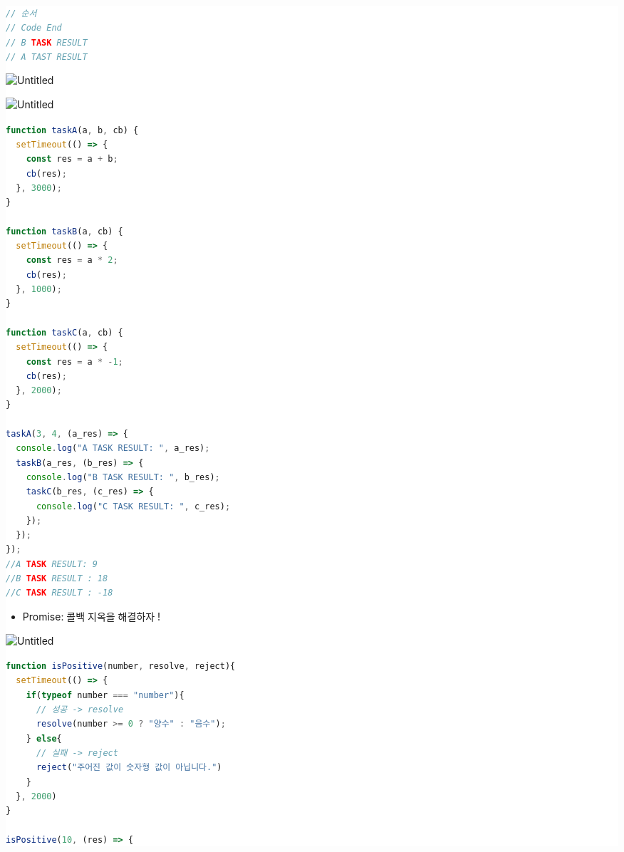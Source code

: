 ```jsx
// 순서
// Code End
// B TASK RESULT
// A TAST RESULT
```

![Untitled](%E1%84%92%E1%85%A1%E1%86%AB%E1%84%8B%E1%85%B5%E1%86%B8%20%E1%84%8F%E1%85%B3%E1%84%80%E1%85%B5%E1%84%85%E1%85%A9%20%E1%84%8C%E1%85%A1%E1%86%AF%E1%84%85%E1%85%A1%20%E1%84%86%E1%85%A5%E1%86%A8%E1%84%82%E1%85%B3%E1%86%AB%20%E1%84%85%E1%85%B5%E1%84%8B%E1%85%A2%E1%86%A8%E1%84%90%E1%85%B3(React%20js)%2057f2d1c69de744078b2f3c88a8c0991b/Untitled%209.png)

![Untitled](%E1%84%92%E1%85%A1%E1%86%AB%E1%84%8B%E1%85%B5%E1%86%B8%20%E1%84%8F%E1%85%B3%E1%84%80%E1%85%B5%E1%84%85%E1%85%A9%20%E1%84%8C%E1%85%A1%E1%86%AF%E1%84%85%E1%85%A1%20%E1%84%86%E1%85%A5%E1%86%A8%E1%84%82%E1%85%B3%E1%86%AB%20%E1%84%85%E1%85%B5%E1%84%8B%E1%85%A2%E1%86%A8%E1%84%90%E1%85%B3(React%20js)%2057f2d1c69de744078b2f3c88a8c0991b/Untitled%2010.png)

```jsx
function taskA(a, b, cb) {
  setTimeout(() => {
    const res = a + b;
    cb(res);
  }, 3000);
}

function taskB(a, cb) {
  setTimeout(() => {
    const res = a * 2;
    cb(res);
  }, 1000);
}

function taskC(a, cb) {
  setTimeout(() => {
    const res = a * -1;
    cb(res);
  }, 2000);
}

taskA(3, 4, (a_res) => {
  console.log("A TASK RESULT: ", a_res);
  taskB(a_res, (b_res) => {
    console.log("B TASK RESULT: ", b_res);
    taskC(b_res, (c_res) => {
      console.log("C TASK RESULT: ", c_res);
    });
  });
});
//A TASK RESULT: 9
//B TASK RESULT : 18
//C TASK RESULT : -18
```

- Promise: 콜백 지옥을 해결하자 !

![Untitled](%E1%84%92%E1%85%A1%E1%86%AB%E1%84%8B%E1%85%B5%E1%86%B8%20%E1%84%8F%E1%85%B3%E1%84%80%E1%85%B5%E1%84%85%E1%85%A9%20%E1%84%8C%E1%85%A1%E1%86%AF%E1%84%85%E1%85%A1%20%E1%84%86%E1%85%A5%E1%86%A8%E1%84%82%E1%85%B3%E1%86%AB%20%E1%84%85%E1%85%B5%E1%84%8B%E1%85%A2%E1%86%A8%E1%84%90%E1%85%B3(React%20js)%2057f2d1c69de744078b2f3c88a8c0991b/Untitled%2011.png)

```jsx
function isPositive(number, resolve, reject){
  setTimeout(() => {
    if(typeof number === "number"){
      // 성공 -> resolve
      resolve(number >= 0 ? "양수" : "음수");
    } else{
      // 실패 -> reject
      reject("주어진 값이 숫자형 값이 아닙니다.")
    }
  }, 2000)
}

isPositive(10, (res) => {
```